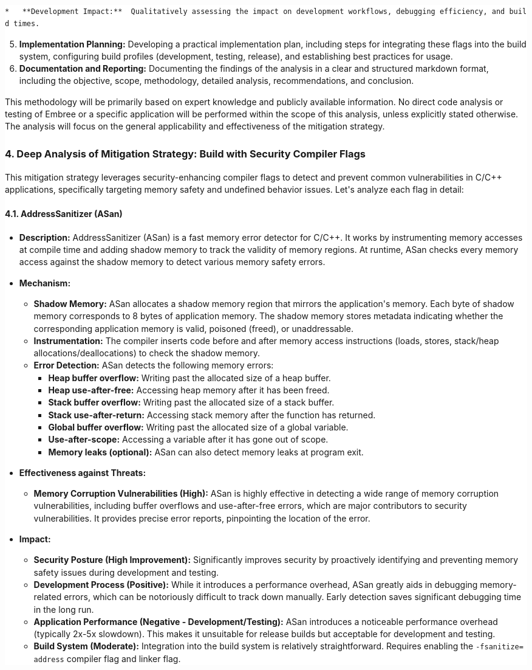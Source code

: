     *   **Development Impact:**  Qualitatively assessing the impact on development workflows, debugging efficiency, and build times.
5.  **Implementation Planning:**  Developing a practical implementation plan, including steps for integrating these flags into the build system, configuring build profiles (development, testing, release), and establishing best practices for usage.
6.  **Documentation and Reporting:**  Documenting the findings of the analysis in a clear and structured markdown format, including the objective, scope, methodology, detailed analysis, recommendations, and conclusion.

This methodology will be primarily based on expert knowledge and publicly available information.  No direct code analysis or testing of Embree or a specific application will be performed within the scope of this analysis, unless explicitly stated otherwise. The analysis will focus on the general applicability and effectiveness of the mitigation strategy.

### 4. Deep Analysis of Mitigation Strategy: Build with Security Compiler Flags

This mitigation strategy leverages security-enhancing compiler flags to detect and prevent common vulnerabilities in C/C++ applications, specifically targeting memory safety and undefined behavior issues. Let's analyze each flag in detail:

#### 4.1. AddressSanitizer (ASan)

*   **Description:** AddressSanitizer (ASan) is a fast memory error detector for C/C++. It works by instrumenting memory accesses at compile time and adding shadow memory to track the validity of memory regions. At runtime, ASan checks every memory access against the shadow memory to detect various memory safety errors.

*   **Mechanism:**
    *   **Shadow Memory:** ASan allocates a shadow memory region that mirrors the application's memory. Each byte of shadow memory corresponds to 8 bytes of application memory. The shadow memory stores metadata indicating whether the corresponding application memory is valid, poisoned (freed), or unaddressable.
    *   **Instrumentation:** The compiler inserts code before and after memory access instructions (loads, stores, stack/heap allocations/deallocations) to check the shadow memory.
    *   **Error Detection:** ASan detects the following memory errors:
        *   **Heap buffer overflow:** Writing past the allocated size of a heap buffer.
        *   **Heap use-after-free:** Accessing heap memory after it has been freed.
        *   **Stack buffer overflow:** Writing past the allocated size of a stack buffer.
        *   **Stack use-after-return:** Accessing stack memory after the function has returned.
        *   **Global buffer overflow:** Writing past the allocated size of a global variable.
        *   **Use-after-scope:** Accessing a variable after it has gone out of scope.
        *   **Memory leaks (optional):** ASan can also detect memory leaks at program exit.

*   **Effectiveness against Threats:**
    *   **Memory Corruption Vulnerabilities (High):** ASan is highly effective in detecting a wide range of memory corruption vulnerabilities, including buffer overflows and use-after-free errors, which are major contributors to security vulnerabilities. It provides precise error reports, pinpointing the location of the error.

*   **Impact:**
    *   **Security Posture (High Improvement):** Significantly improves security by proactively identifying and preventing memory safety issues during development and testing.
    *   **Development Process (Positive):** While it introduces a performance overhead, ASan greatly aids in debugging memory-related errors, which can be notoriously difficult to track down manually. Early detection saves significant debugging time in the long run.
    *   **Application Performance (Negative - Development/Testing):** ASan introduces a noticeable performance overhead (typically 2x-5x slowdown). This makes it unsuitable for release builds but acceptable for development and testing.
    *   **Build System (Moderate):** Integration into the build system is relatively straightforward. Requires enabling the `-fsanitize=address` compiler flag and linker flag.
